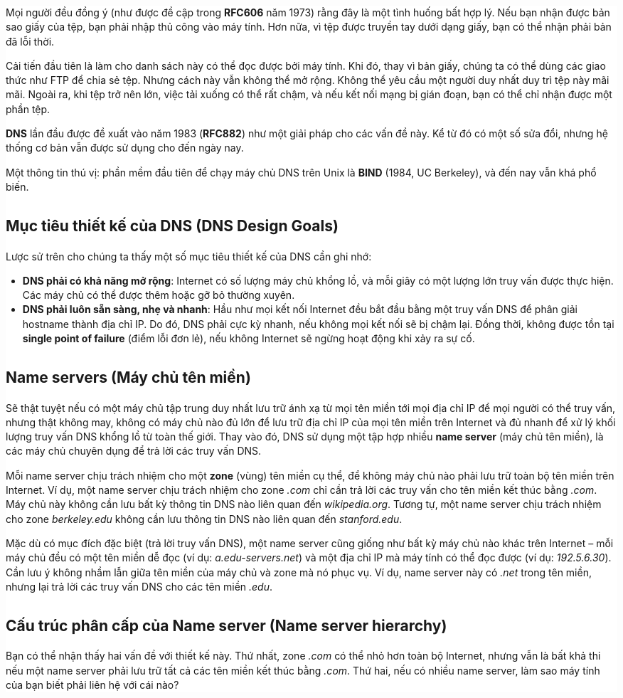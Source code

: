 Mọi người đều đồng ý (như được đề cập trong **RFC606** năm 1973) rằng đây là một tình huống bất hợp lý. Nếu bạn nhận được bản sao giấy của tệp, bạn phải nhập thủ công vào máy tính. Hơn nữa, vì tệp được truyền tay dưới dạng giấy, bạn có thể nhận phải bản đã lỗi thời.

Cải tiến đầu tiên là làm cho danh sách này có thể đọc được bởi máy tính. Khi đó, thay vì bản giấy, chúng ta có thể dùng các giao thức như FTP để chia sẻ tệp. Nhưng cách này vẫn không thể mở rộng. Không thể yêu cầu một người duy nhất duy trì tệp này mãi mãi. Ngoài ra, khi tệp trở nên lớn, việc tải xuống có thể rất chậm, và nếu kết nối mạng bị gián đoạn, bạn có thể chỉ nhận được một phần tệp.

**DNS** lần đầu được đề xuất vào năm 1983 (**RFC882**) như một giải pháp cho các vấn đề này. Kể từ đó có một số sửa đổi, nhưng hệ thống cơ bản vẫn được sử dụng cho đến ngày nay.

Một thông tin thú vị: phần mềm đầu tiên để chạy máy chủ DNS trên Unix là **BIND** (1984, UC Berkeley), và đến nay vẫn khá phổ biến.



## Mục tiêu thiết kế của DNS (DNS Design Goals)

Lược sử trên cho chúng ta thấy một số mục tiêu thiết kế của DNS cần ghi nhớ:

- **DNS phải có khả năng mở rộng**: Internet có số lượng máy chủ khổng lồ, và mỗi giây có một lượng lớn truy vấn được thực hiện. Các máy chủ có thể được thêm hoặc gỡ bỏ thường xuyên.
- **DNS phải luôn sẵn sàng, nhẹ và nhanh**: Hầu như mọi kết nối Internet đều bắt đầu bằng một truy vấn DNS để phân giải hostname thành địa chỉ IP. Do đó, DNS phải cực kỳ nhanh, nếu không mọi kết nối sẽ bị chậm lại. Đồng thời, không được tồn tại **single point of failure** (điểm lỗi đơn lẻ), nếu không Internet sẽ ngừng hoạt động khi xảy ra sự cố.



## Name servers (Máy chủ tên miền)

Sẽ thật tuyệt nếu có một máy chủ tập trung duy nhất lưu trữ ánh xạ từ mọi tên miền tới mọi địa chỉ IP để mọi người có thể truy vấn, nhưng thật không may, không có máy chủ nào đủ lớn để lưu trữ địa chỉ IP của mọi tên miền trên Internet và đủ nhanh để xử lý khối lượng truy vấn DNS khổng lồ từ toàn thế giới. Thay vào đó, DNS sử dụng một tập hợp nhiều **name server** (máy chủ tên miền), là các máy chủ chuyên dụng để trả lời các truy vấn DNS.

Mỗi name server chịu trách nhiệm cho một **zone** (vùng) tên miền cụ thể, để không máy chủ nào phải lưu trữ toàn bộ tên miền trên Internet. Ví dụ, một name server chịu trách nhiệm cho zone *.com* chỉ cần trả lời các truy vấn cho tên miền kết thúc bằng *.com*. Máy chủ này không cần lưu bất kỳ thông tin DNS nào liên quan đến *wikipedia.org*. Tương tự, một name server chịu trách nhiệm cho zone *berkeley.edu* không cần lưu thông tin DNS nào liên quan đến *stanford.edu*.

Mặc dù có mục đích đặc biệt (trả lời truy vấn DNS), một name server cũng giống như bất kỳ máy chủ nào khác trên Internet – mỗi máy chủ đều có một tên miền dễ đọc (ví dụ: *a.edu-servers.net*) và một địa chỉ IP mà máy tính có thể đọc được (ví dụ: *192.5.6.30*). Cần lưu ý không nhầm lẫn giữa tên miền của máy chủ và zone mà nó phục vụ. Ví dụ, name server này có *.net* trong tên miền, nhưng lại trả lời các truy vấn DNS cho các tên miền *.edu*.


## Cấu trúc phân cấp của Name server (Name server hierarchy)

Bạn có thể nhận thấy hai vấn đề với thiết kế này. Thứ nhất, zone *.com* có thể nhỏ hơn toàn bộ Internet, nhưng vẫn là bất khả thi nếu một name server phải lưu trữ tất cả các tên miền kết thúc bằng *.com*. Thứ hai, nếu có nhiều name server, làm sao máy tính của bạn biết phải liên hệ với cái nào?
